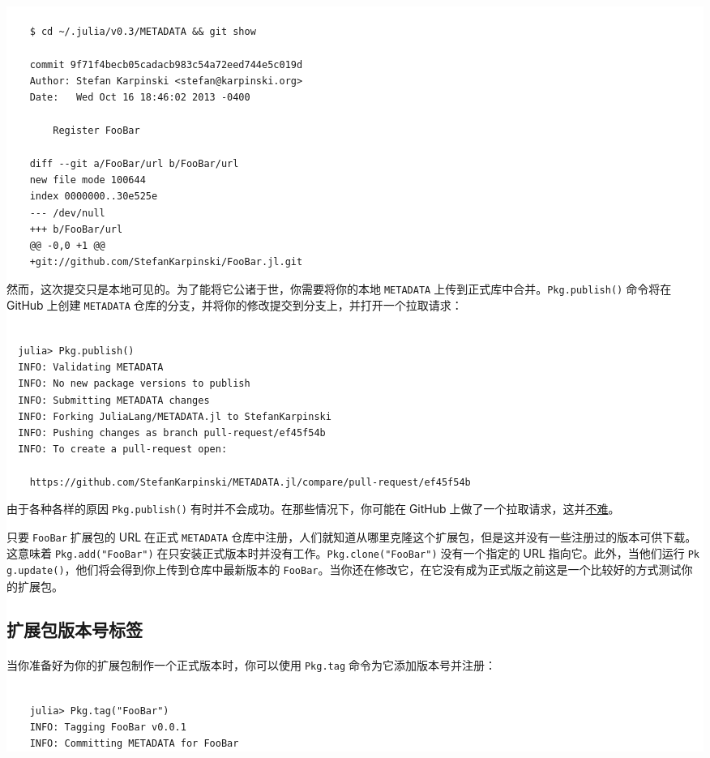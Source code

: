 ```

    $ cd ~/.julia/v0.3/METADATA && git show

    commit 9f71f4becb05cadacb983c54a72eed744e5c019d
    Author: Stefan Karpinski <stefan@karpinski.org>
    Date:   Wed Oct 16 18:46:02 2013 -0400

        Register FooBar

    diff --git a/FooBar/url b/FooBar/url
    new file mode 100644
    index 0000000..30e525e
    --- /dev/null
    +++ b/FooBar/url
    @@ -0,0 +1 @@
    +git://github.com/StefanKarpinski/FooBar.jl.git

```

然而，这次提交只是本地可见的。为了能将它公诸于世，你需要将你的本地 ``METADATA`` 上传到正式库中合并。``Pkg.publish()`` 命令将在 GitHub 上创建 ``METADATA`` 仓库的分支，并将你的修改提交到分支上，并打开一个拉取请求：  

```

  julia> Pkg.publish()
  INFO: Validating METADATA
  INFO: No new package versions to publish
  INFO: Submitting METADATA changes
  INFO: Forking JuliaLang/METADATA.jl to StefanKarpinski
  INFO: Pushing changes as branch pull-request/ef45f54b
  INFO: To create a pull-request open:  

    https://github.com/StefanKarpinski/METADATA.jl/compare/pull-request/ef45f54b

```

由于各种各样的原因 ``Pkg.publish()`` 有时并不会成功。在那些情况下，你可能在 GitHub 上做了一个拉取请求，这并[不难](https://help.github.com/articles/creating-a-pull-request)。  

只要 ``FooBar`` 扩展包的 URL 在正式 ``METADATA`` 仓库中注册，人们就知道从哪里克隆这个扩展包，但是这并没有一些注册过的版本可供下载。这意味着 ``Pkg.add("FooBar")`` 在只安装正式版本时并没有工作。``Pkg.clone("FooBar")`` 没有一个指定的 URL 指向它。此外，当他们运行 ``Pkg.update()``，他们将会得到你上传到仓库中最新版本的 ``FooBar``。当你还在修改它，在它没有成为正式版之前这是一个比较好的方式测试你的扩展包。  

## 扩展包版本号标签

当你准备好为你的扩展包制作一个正式版本时，你可以使用 ``Pkg.tag`` 命令为它添加版本号并注册：

```

    julia> Pkg.tag("FooBar")
    INFO: Tagging FooBar v0.0.1
    INFO: Committing METADATA for FooBar

```
